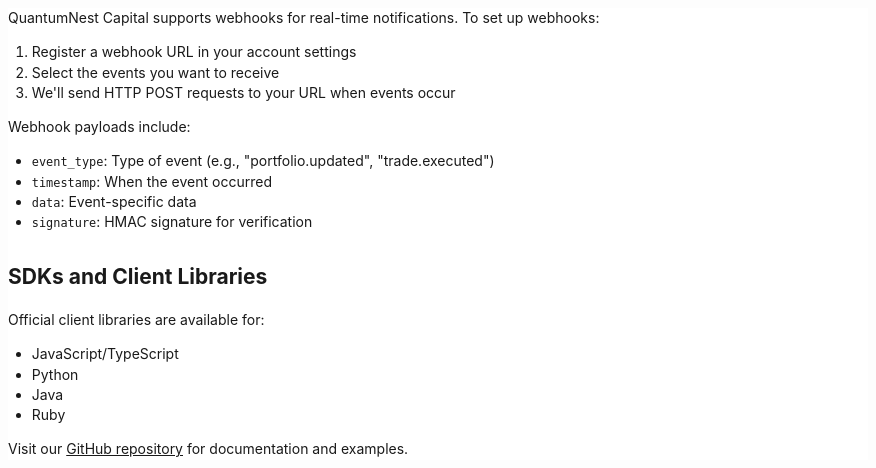 QuantumNest Capital supports webhooks for real-time notifications. To set up webhooks:

1. Register a webhook URL in your account settings
2. Select the events you want to receive
3. We'll send HTTP POST requests to your URL when events occur

Webhook payloads include:

- `event_type`: Type of event (e.g., "portfolio.updated", "trade.executed")
- `timestamp`: When the event occurred
- `data`: Event-specific data
- `signature`: HMAC signature for verification

## SDKs and Client Libraries

Official client libraries are available for:

- JavaScript/TypeScript
- Python
- Java
- Ruby

Visit our [GitHub repository](https://github.com/quantumnest/api-clients) for documentation and examples.
